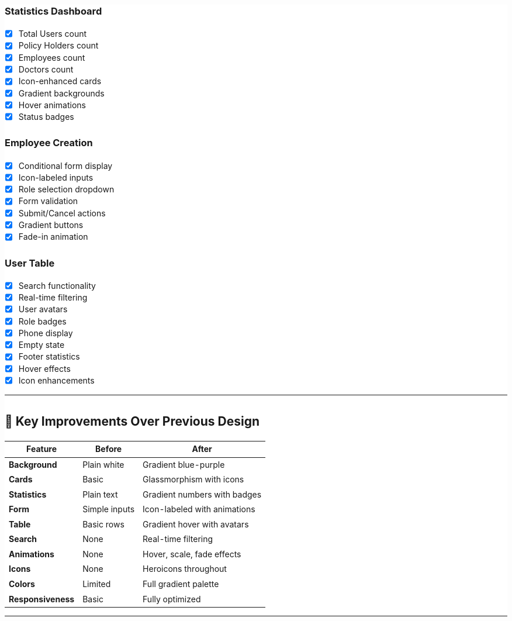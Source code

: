 ### **Statistics Dashboard**
- [x] Total Users count
- [x] Policy Holders count
- [x] Employees count
- [x] Doctors count
- [x] Icon-enhanced cards
- [x] Gradient backgrounds
- [x] Hover animations
- [x] Status badges

### **Employee Creation**
- [x] Conditional form display
- [x] Icon-labeled inputs
- [x] Role selection dropdown
- [x] Form validation
- [x] Submit/Cancel actions
- [x] Gradient buttons
- [x] Fade-in animation

### **User Table**
- [x] Search functionality
- [x] Real-time filtering
- [x] User avatars
- [x] Role badges
- [x] Phone display
- [x] Empty state
- [x] Footer statistics
- [x] Hover effects
- [x] Icon enhancements

---

## 🎯 Key Improvements Over Previous Design

| Feature | Before | After |
|---------|--------|-------|
| **Background** | Plain white | Gradient blue-purple |
| **Cards** | Basic | Glassmorphism with icons |
| **Statistics** | Plain text | Gradient numbers with badges |
| **Form** | Simple inputs | Icon-labeled with animations |
| **Table** | Basic rows | Gradient hover with avatars |
| **Search** | None | Real-time filtering |
| **Animations** | None | Hover, scale, fade effects |
| **Icons** | None | Heroicons throughout |
| **Colors** | Limited | Full gradient palette |
| **Responsiveness** | Basic | Fully optimized |

---